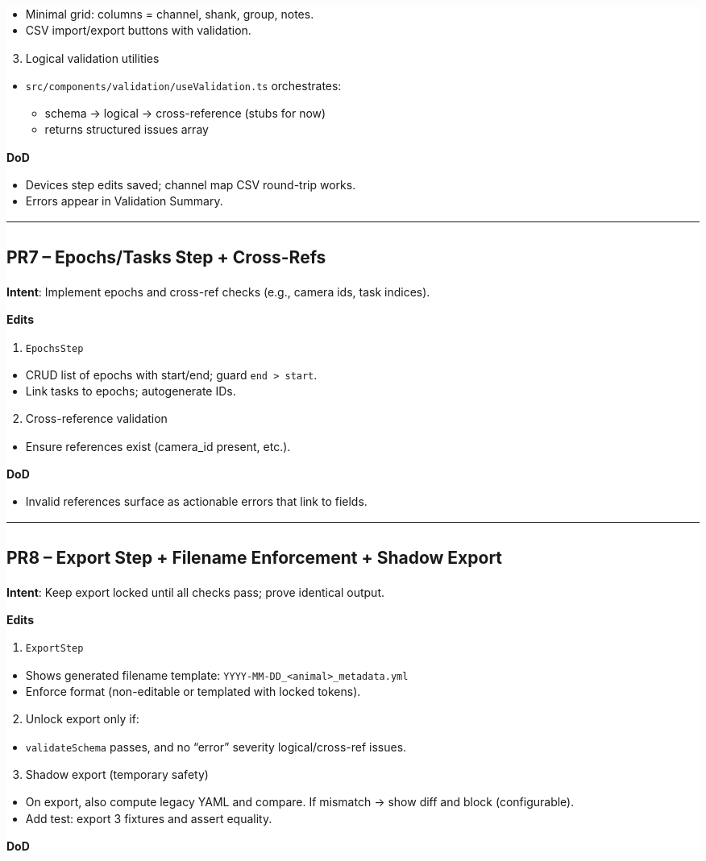 * Minimal grid: columns = channel, shank, group, notes.
* CSV import/export buttons with validation.

3. Logical validation utilities

* `src/components/validation/useValidation.ts` orchestrates:

  * schema → logical → cross-reference (stubs for now)
  * returns structured issues array

**DoD**

* Devices step edits saved; channel map CSV round-trip works.
* Errors appear in Validation Summary.

---

## PR7 – Epochs/Tasks Step + Cross-Refs

**Intent**: Implement epochs and cross-ref checks (e.g., camera ids, task indices).

**Edits**

1. `EpochsStep`

* CRUD list of epochs with start/end; guard `end > start`.
* Link tasks to epochs; autogenerate IDs.

2. Cross-reference validation

* Ensure references exist (camera_id present, etc.).

**DoD**

* Invalid references surface as actionable errors that link to fields.

---

## PR8 – Export Step + Filename Enforcement + Shadow Export

**Intent**: Keep export locked until all checks pass; prove identical output.

**Edits**

1. `ExportStep`

* Shows generated filename template: `YYYY-MM-DD_<animal>_metadata.yml`
* Enforce format (non-editable or templated with locked tokens).

2. Unlock export only if:

* `validateSchema` passes, and no “error” severity logical/cross-ref issues.

3. Shadow export (temporary safety)

* On export, also compute legacy YAML and compare. If mismatch → show diff and block (configurable).
* Add test: export 3 fixtures and assert equality.

**DoD**

